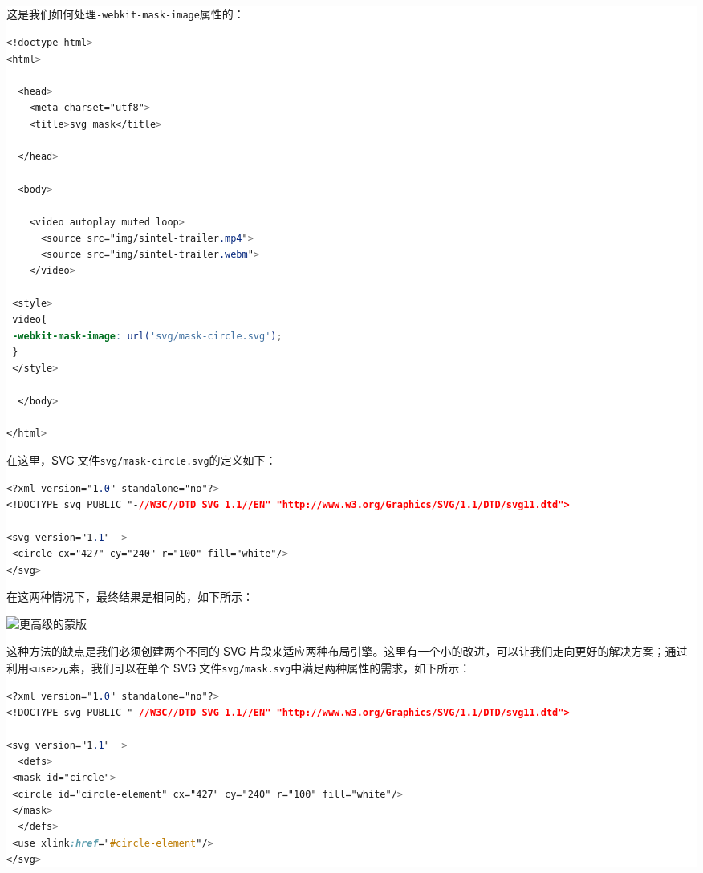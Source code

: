 这是我们如何处理`-webkit-mask-image`属性的：

```css
<!doctype html>
<html>

  <head>
    <meta charset="utf8">
    <title>svg mask</title>

  </head>

  <body>

    <video autoplay muted loop>
      <source src="img/sintel-trailer.mp4">
      <source src="img/sintel-trailer.webm">
    </video>

 <style>
 video{
 -webkit-mask-image: url('svg/mask-circle.svg');
 }
 </style>

  </body>

</html>
```

在这里，SVG 文件`svg/mask-circle.svg`的定义如下：

```css
<?xml version="1.0" standalone="no"?>
<!DOCTYPE svg PUBLIC "-//W3C//DTD SVG 1.1//EN" "http://www.w3.org/Graphics/SVG/1.1/DTD/svg11.dtd">

<svg version="1.1"  >
 <circle cx="427" cy="240" r="100" fill="white"/>
</svg>
```

在这两种情况下，最终结果是相同的，如下所示：

![更高级的蒙版](https://github.com/OpenDocCN/freelearn-html-css-zh/raw/master/docs/dsn-nxgen-web-pj-c3/img/3264OT_07_4.jpg)

这种方法的缺点是我们必须创建两个不同的 SVG 片段来适应两种布局引擎。这里有一个小的改进，可以让我们走向更好的解决方案；通过利用`<use>`元素，我们可以在单个 SVG 文件`svg/mask.svg`中满足两种属性的需求，如下所示：

```css
<?xml version="1.0" standalone="no"?>
<!DOCTYPE svg PUBLIC "-//W3C//DTD SVG 1.1//EN" "http://www.w3.org/Graphics/SVG/1.1/DTD/svg11.dtd">

<svg version="1.1"  >
  <defs>
 <mask id="circle">
 <circle id="circle-element" cx="427" cy="240" r="100" fill="white"/>
 </mask>
  </defs>
 <use xlink:href="#circle-element"/>
</svg>
```

